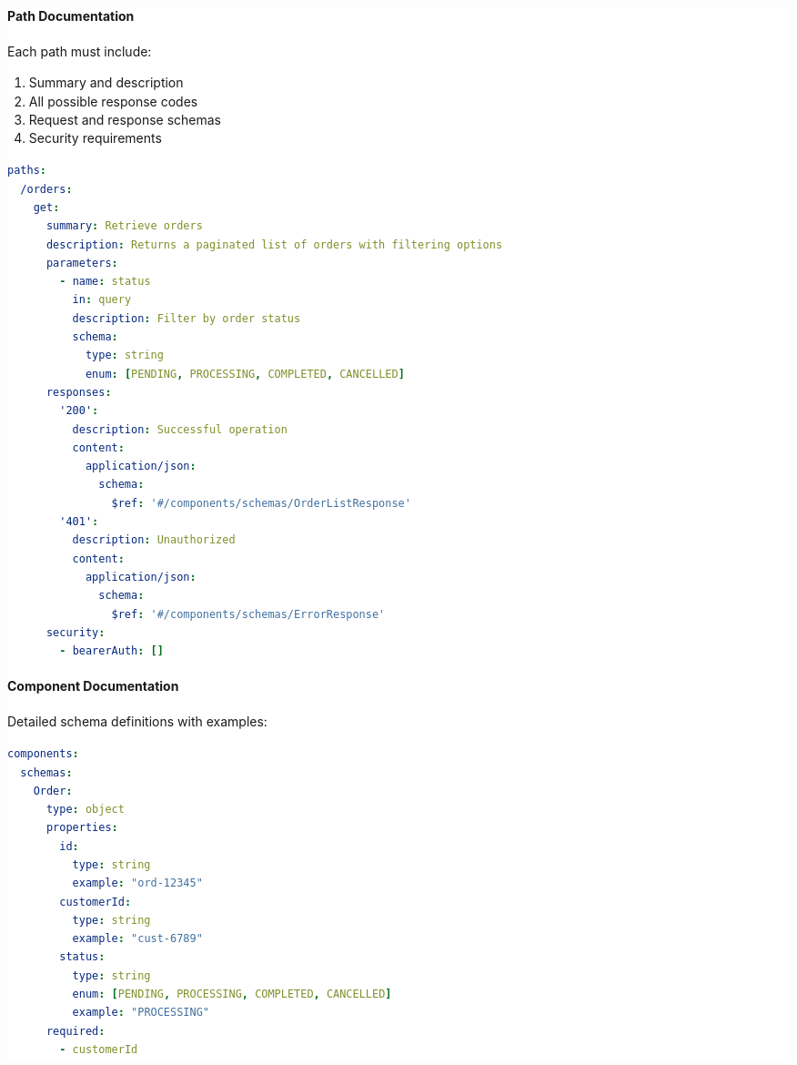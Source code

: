 #### Path Documentation

Each path must include:

1. Summary and description
2. All possible response codes
3. Request and response schemas
4. Security requirements

```yaml
paths:
  /orders:
    get:
      summary: Retrieve orders
      description: Returns a paginated list of orders with filtering options
      parameters:
        - name: status
          in: query
          description: Filter by order status
          schema:
            type: string
            enum: [PENDING, PROCESSING, COMPLETED, CANCELLED]
      responses:
        '200':
          description: Successful operation
          content:
            application/json:
              schema:
                $ref: '#/components/schemas/OrderListResponse'
        '401':
          description: Unauthorized
          content:
            application/json:
              schema:
                $ref: '#/components/schemas/ErrorResponse'
      security:
        - bearerAuth: []
```

#### Component Documentation

Detailed schema definitions with examples:

```yaml
components:
  schemas:
    Order:
      type: object
      properties:
        id:
          type: string
          example: "ord-12345"
        customerId:
          type: string
          example: "cust-6789"
        status:
          type: string
          enum: [PENDING, PROCESSING, COMPLETED, CANCELLED]
          example: "PROCESSING"
      required:
        - customerId
```
